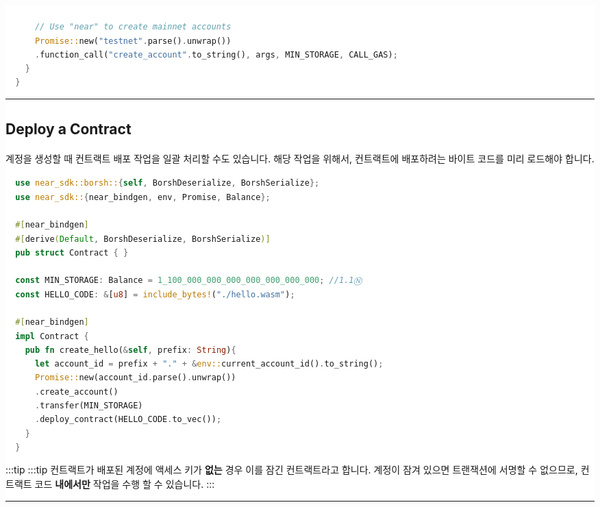 ```rust

      // Use "near" to create mainnet accounts
      Promise::new("testnet".parse().unwrap())
      .function_call("create_account".to_string(), args, MIN_STORAGE, CALL_GAS);
    }
  }
```

</TabItem>

</Tabs>

---

## Deploy a Contract

계정을 생성할 때 컨트랙트 배포 작업을 일괄 처리할 수도 있습니다. 해당 작업을 위해서, 컨트랙트에 배포하려는 바이트 코드를 미리 로드해야 합니다.

<Tabs className="language-tabs" groupId="code-tabs">
  <TabItem value="🦀 Rust">

```rust
  use near_sdk::borsh::{self, BorshDeserialize, BorshSerialize};
  use near_sdk::{near_bindgen, env, Promise, Balance};

  #[near_bindgen]
  #[derive(Default, BorshDeserialize, BorshSerialize)]
  pub struct Contract { }

  const MIN_STORAGE: Balance = 1_100_000_000_000_000_000_000_000; //1.1Ⓝ
  const HELLO_CODE: &[u8] = include_bytes!("./hello.wasm");

  #[near_bindgen]
  impl Contract {
    pub fn create_hello(&self, prefix: String){
      let account_id = prefix + "." + &env::current_account_id().to_string();
      Promise::new(account_id.parse().unwrap())
      .create_account()
      .transfer(MIN_STORAGE)
      .deploy_contract(HELLO_CODE.to_vec());
    }
  }
```

</TabItem>

</Tabs>

:::tip
:::tip 컨트랙트가 배포된 계정에 액세스 키가 **없는** 경우 이를 잠긴 컨트랙트라고 합니다. 계정이 잠겨 있으면 트랜잭션에 서명할 수 없으므로, 컨트랙트 코드 **내에서만** 작업을 수행 할 수 있습니다.
:::

---
